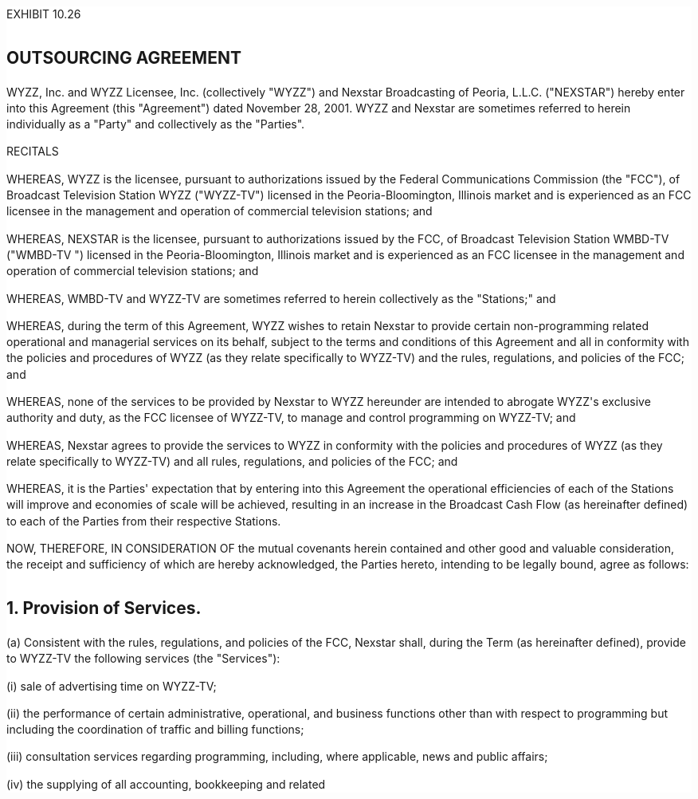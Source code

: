 EXHIBIT 10.26

## OUTSOURCING AGREEMENT

WYZZ, Inc. and WYZZ Licensee, Inc. (collectively "WYZZ") and Nexstar Broadcasting of Peoria, L.L.C. ("NEXSTAR") hereby enter into this Agreement (this "Agreement") dated November 28, 2001. WYZZ and Nexstar are sometimes referred to herein individually as a "Party" and collectively as the "Parties".

RECITALS

WHEREAS, WYZZ is the licensee, pursuant to authorizations issued by the Federal Communications Commission (the "FCC"), of Broadcast Television Station WYZZ ("WYZZ-TV") licensed in the Peoria-Bloomington, Illinois market and is experienced as an FCC licensee in the management and operation of commercial television stations; and

WHEREAS, NEXSTAR is the licensee, pursuant to authorizations issued by the FCC, of Broadcast Television Station WMBD-TV ("WMBD-TV ") licensed in the Peoria-Bloomington, Illinois market and is experienced as an FCC licensee in the management and operation of commercial television stations; and

WHEREAS, WMBD-TV and WYZZ-TV are sometimes referred to herein collectively as the "Stations;" and

WHEREAS, during the term of this Agreement, WYZZ wishes to retain Nexstar to provide certain non-programming related operational and managerial services on its behalf, subject to the terms and conditions of this Agreement and all in conformity with the policies and procedures of WYZZ (as they relate specifically to WYZZ-TV) and the rules, regulations, and policies of the FCC; and

WHEREAS, none of the services to be provided by Nexstar to WYZZ hereunder are intended to abrogate WYZZ's exclusive authority and duty, as the FCC licensee of WYZZ-TV, to manage and control programming on WYZZ-TV; and

WHEREAS, Nexstar agrees to provide the services to WYZZ in conformity with the policies and procedures of WYZZ (as they relate specifically to WYZZ-TV) and all rules, regulations, and policies of the FCC; and

WHEREAS, it is the Parties' expectation that by entering into this Agreement the operational efficiencies of each of the Stations will improve and economies of scale will be achieved, resulting in an increase in the Broadcast Cash Flow (as hereinafter defined) to each of the Parties from their respective Stations.

NOW, THEREFORE, IN CONSIDERATION OF the mutual covenants herein contained and other good and valuable consideration, the receipt and sufficiency of which are hereby acknowledged, the Parties hereto, intending to be legally bound, agree as follows:

## 1. Provision of Services.

(a) Consistent with the rules, regulations, and policies of the FCC, Nexstar shall, during the Term (as hereinafter defined), provide to WYZZ-TV the following services (the "Services"):

(i) sale of advertising time on WYZZ-TV;

(ii) the performance of certain administrative, operational, and business functions other than with respect to programming but including the coordination of traffic and billing functions;

(iii) consultation services regarding programming, including, where applicable, news and public affairs;

(iv) the supplying of all accounting, bookkeeping and related

